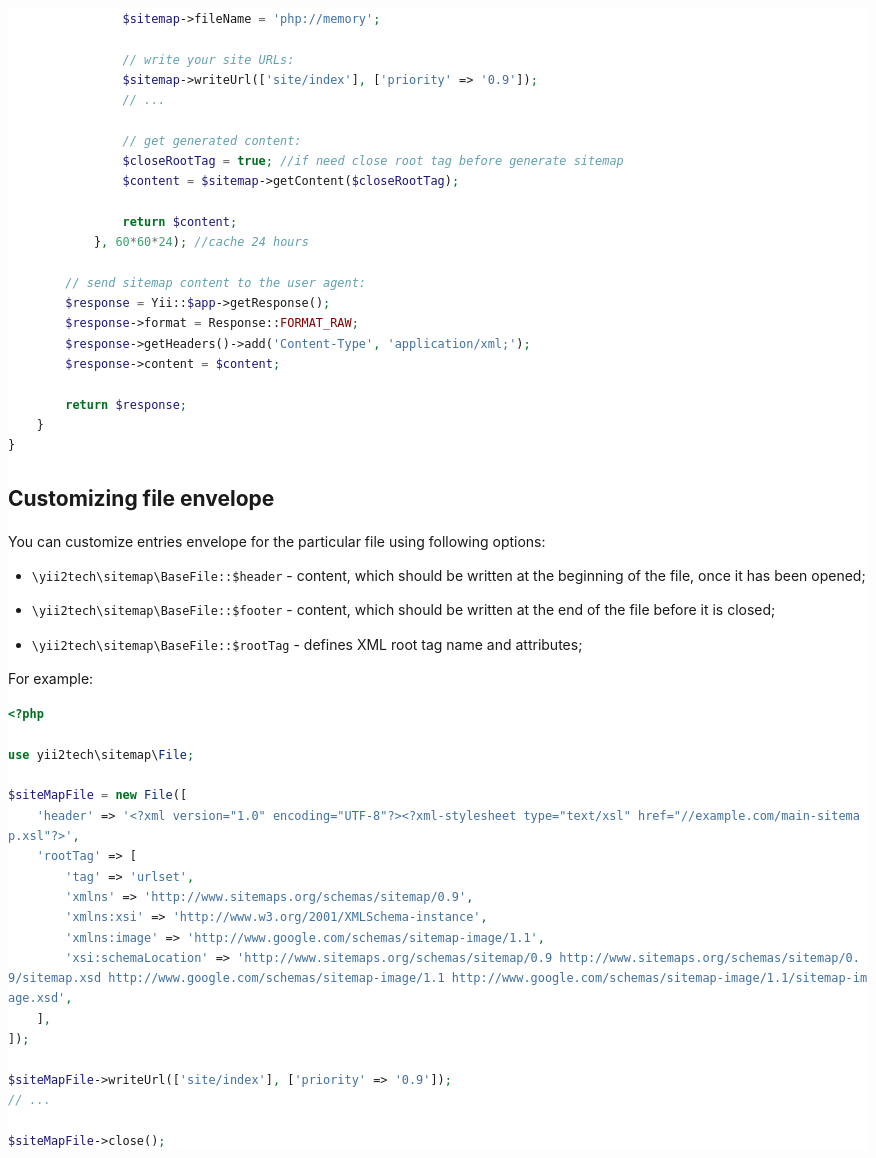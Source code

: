 ```php
                $sitemap->fileName = 'php://memory';
                
                // write your site URLs:
                $sitemap->writeUrl(['site/index'], ['priority' => '0.9']);
                // ...
                
                // get generated content:
                $closeRootTag = true; //if need close root tag before generate sitemap
                $content = $sitemap->getContent($closeRootTag);
    
                return $content;
            }, 60*60*24); //cache 24 hours

        // send sitemap content to the user agent:
        $response = Yii::$app->getResponse();
        $response->format = Response::FORMAT_RAW;
        $response->getHeaders()->add('Content-Type', 'application/xml;');
        $response->content = $content;
        
        return $response;
    }
}
```


## Customizing file envelope <span id="customizing-file-envelope"></span>

You can customize entries envelope for the particular file using following options:

 - `\yii2tech\sitemap\BaseFile::$header` - content, which should be written at the beginning of the file, once it has been opened;
 
 - `\yii2tech\sitemap\BaseFile::$footer` - content, which should be written at the end of the file before it is closed;
 
 - `\yii2tech\sitemap\BaseFile::$rootTag` - defines XML root tag name and attributes;
 
For example:

```php
<?php

use yii2tech\sitemap\File;

$siteMapFile = new File([
    'header' => '<?xml version="1.0" encoding="UTF-8"?><?xml-stylesheet type="text/xsl" href="//example.com/main-sitemap.xsl"?>',
    'rootTag' => [
        'tag' => 'urlset',
        'xmlns' => 'http://www.sitemaps.org/schemas/sitemap/0.9',
        'xmlns:xsi' => 'http://www.w3.org/2001/XMLSchema-instance',
        'xmlns:image' => 'http://www.google.com/schemas/sitemap-image/1.1',
        'xsi:schemaLocation' => 'http://www.sitemaps.org/schemas/sitemap/0.9 http://www.sitemaps.org/schemas/sitemap/0.9/sitemap.xsd http://www.google.com/schemas/sitemap-image/1.1 http://www.google.com/schemas/sitemap-image/1.1/sitemap-image.xsd',
    ],
]);

$siteMapFile->writeUrl(['site/index'], ['priority' => '0.9']);
// ...

$siteMapFile->close();
```
